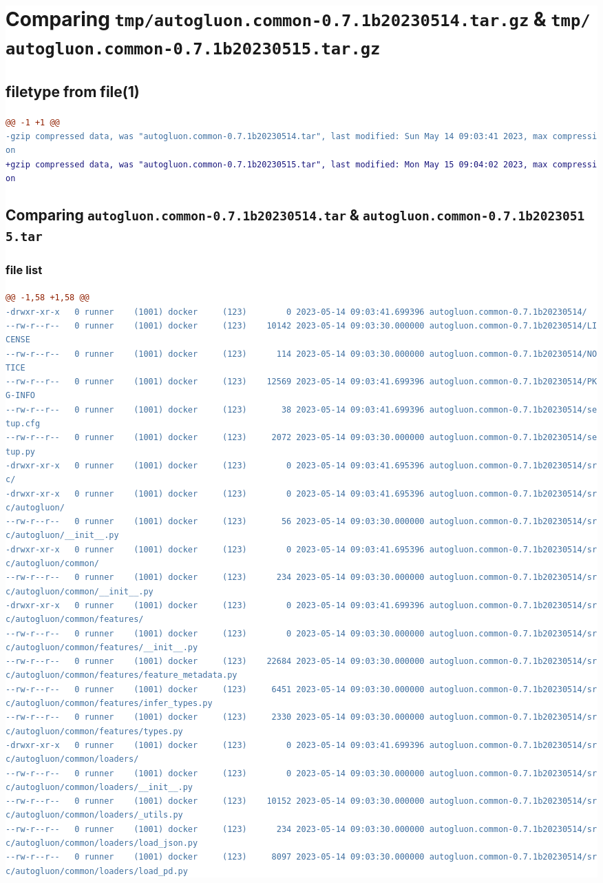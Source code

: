 # Comparing `tmp/autogluon.common-0.7.1b20230514.tar.gz` & `tmp/autogluon.common-0.7.1b20230515.tar.gz`

## filetype from file(1)

```diff
@@ -1 +1 @@
-gzip compressed data, was "autogluon.common-0.7.1b20230514.tar", last modified: Sun May 14 09:03:41 2023, max compression
+gzip compressed data, was "autogluon.common-0.7.1b20230515.tar", last modified: Mon May 15 09:04:02 2023, max compression
```

## Comparing `autogluon.common-0.7.1b20230514.tar` & `autogluon.common-0.7.1b20230515.tar`

### file list

```diff
@@ -1,58 +1,58 @@
-drwxr-xr-x   0 runner    (1001) docker     (123)        0 2023-05-14 09:03:41.699396 autogluon.common-0.7.1b20230514/
--rw-r--r--   0 runner    (1001) docker     (123)    10142 2023-05-14 09:03:30.000000 autogluon.common-0.7.1b20230514/LICENSE
--rw-r--r--   0 runner    (1001) docker     (123)      114 2023-05-14 09:03:30.000000 autogluon.common-0.7.1b20230514/NOTICE
--rw-r--r--   0 runner    (1001) docker     (123)    12569 2023-05-14 09:03:41.699396 autogluon.common-0.7.1b20230514/PKG-INFO
--rw-r--r--   0 runner    (1001) docker     (123)       38 2023-05-14 09:03:41.699396 autogluon.common-0.7.1b20230514/setup.cfg
--rw-r--r--   0 runner    (1001) docker     (123)     2072 2023-05-14 09:03:30.000000 autogluon.common-0.7.1b20230514/setup.py
-drwxr-xr-x   0 runner    (1001) docker     (123)        0 2023-05-14 09:03:41.695396 autogluon.common-0.7.1b20230514/src/
-drwxr-xr-x   0 runner    (1001) docker     (123)        0 2023-05-14 09:03:41.695396 autogluon.common-0.7.1b20230514/src/autogluon/
--rw-r--r--   0 runner    (1001) docker     (123)       56 2023-05-14 09:03:30.000000 autogluon.common-0.7.1b20230514/src/autogluon/__init__.py
-drwxr-xr-x   0 runner    (1001) docker     (123)        0 2023-05-14 09:03:41.695396 autogluon.common-0.7.1b20230514/src/autogluon/common/
--rw-r--r--   0 runner    (1001) docker     (123)      234 2023-05-14 09:03:30.000000 autogluon.common-0.7.1b20230514/src/autogluon/common/__init__.py
-drwxr-xr-x   0 runner    (1001) docker     (123)        0 2023-05-14 09:03:41.699396 autogluon.common-0.7.1b20230514/src/autogluon/common/features/
--rw-r--r--   0 runner    (1001) docker     (123)        0 2023-05-14 09:03:30.000000 autogluon.common-0.7.1b20230514/src/autogluon/common/features/__init__.py
--rw-r--r--   0 runner    (1001) docker     (123)    22684 2023-05-14 09:03:30.000000 autogluon.common-0.7.1b20230514/src/autogluon/common/features/feature_metadata.py
--rw-r--r--   0 runner    (1001) docker     (123)     6451 2023-05-14 09:03:30.000000 autogluon.common-0.7.1b20230514/src/autogluon/common/features/infer_types.py
--rw-r--r--   0 runner    (1001) docker     (123)     2330 2023-05-14 09:03:30.000000 autogluon.common-0.7.1b20230514/src/autogluon/common/features/types.py
-drwxr-xr-x   0 runner    (1001) docker     (123)        0 2023-05-14 09:03:41.699396 autogluon.common-0.7.1b20230514/src/autogluon/common/loaders/
--rw-r--r--   0 runner    (1001) docker     (123)        0 2023-05-14 09:03:30.000000 autogluon.common-0.7.1b20230514/src/autogluon/common/loaders/__init__.py
--rw-r--r--   0 runner    (1001) docker     (123)    10152 2023-05-14 09:03:30.000000 autogluon.common-0.7.1b20230514/src/autogluon/common/loaders/_utils.py
--rw-r--r--   0 runner    (1001) docker     (123)      234 2023-05-14 09:03:30.000000 autogluon.common-0.7.1b20230514/src/autogluon/common/loaders/load_json.py
--rw-r--r--   0 runner    (1001) docker     (123)     8097 2023-05-14 09:03:30.000000 autogluon.common-0.7.1b20230514/src/autogluon/common/loaders/load_pd.py
```